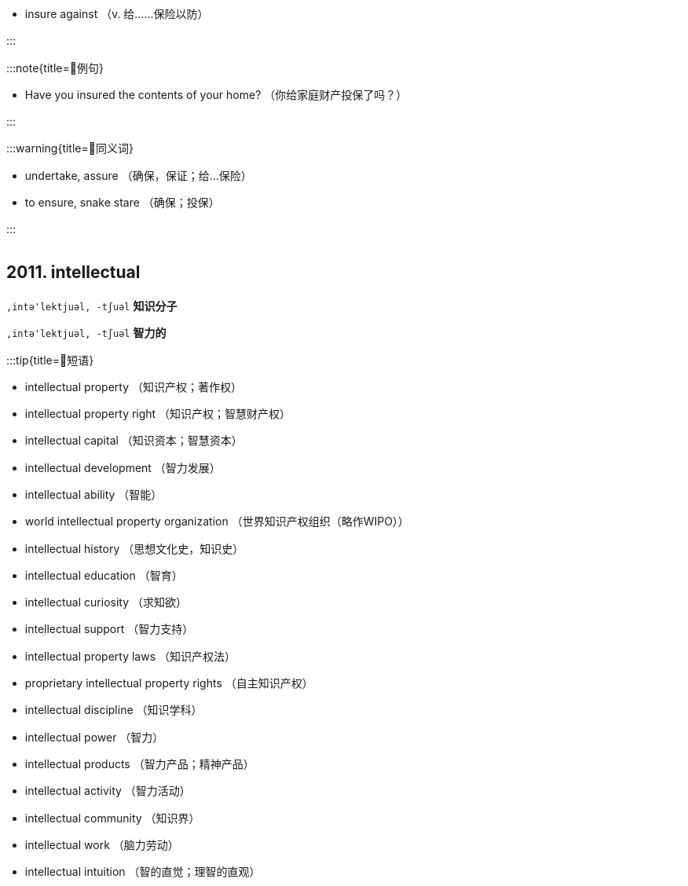 - insure against （v. 给……保险以防）

:::

:::note{title=🎤例句}

- Have you insured the contents of your home? （你给家庭财产投保了吗？）

:::

:::warning{title=🤔同义词}

- undertake, assure （确保，保证；给…保险）

- to ensure, snake stare （确保；投保）

:::


## 2011. intellectual

`,intə'lektjuəl, -tʃuəl`  **知识分子**

`,intə'lektjuəl, -tʃuəl`  **智力的**

:::tip{title=🤩短语}

- intellectual property （知识产权；著作权）

- intellectual property right （知识产权；智慧财产权）

- intellectual capital （知识资本；智慧资本）

- intellectual development （智力发展）

- intellectual ability （智能）

- world intellectual property organization （世界知识产权组织（略作WIPO））

- intellectual history （思想文化史，知识史）

- intellectual education （智育）

- intellectual curiosity （求知欲）

- intellectual support （智力支持）

- intellectual property laws （知识产权法）

- proprietary intellectual property rights （自主知识产权）

- intellectual discipline （知识学科）

- intellectual power （智力）

- intellectual products （智力产品；精神产品）

- intellectual activity （智力活动）

- intellectual community （知识界）

- intellectual work （脑力劳动）

- intellectual intuition （智的直觉；理智的直观）
